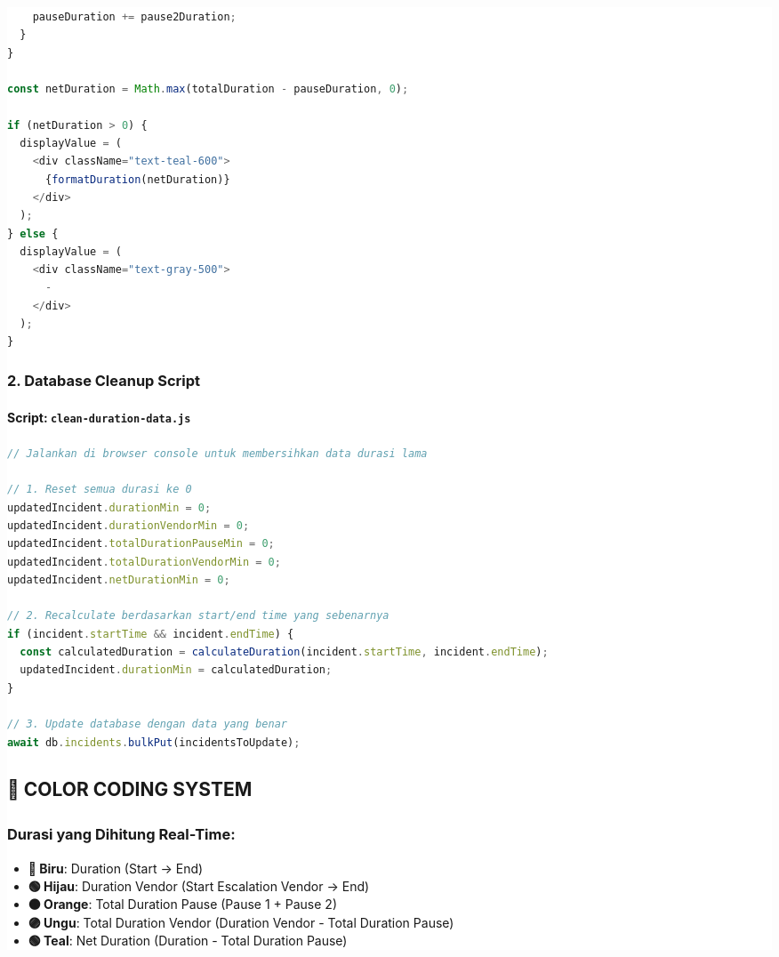 ```typescript
    pauseDuration += pause2Duration;
  }
}

const netDuration = Math.max(totalDuration - pauseDuration, 0);

if (netDuration > 0) {
  displayValue = (
    <div className="text-teal-600">
      {formatDuration(netDuration)}
    </div>
  );
} else {
  displayValue = (
    <div className="text-gray-500">
      -
    </div>
  );
}
```

### **2. Database Cleanup Script**

#### **Script: `clean-duration-data.js`**
```javascript
// Jalankan di browser console untuk membersihkan data durasi lama

// 1. Reset semua durasi ke 0
updatedIncident.durationMin = 0;
updatedIncident.durationVendorMin = 0;
updatedIncident.totalDurationPauseMin = 0;
updatedIncident.totalDurationVendorMin = 0;
updatedIncident.netDurationMin = 0;

// 2. Recalculate berdasarkan start/end time yang sebenarnya
if (incident.startTime && incident.endTime) {
  const calculatedDuration = calculateDuration(incident.startTime, incident.endTime);
  updatedIncident.durationMin = calculatedDuration;
}

// 3. Update database dengan data yang benar
await db.incidents.bulkPut(incidentsToUpdate);
```

## 🎨 **COLOR CODING SYSTEM**

### **Durasi yang Dihitung Real-Time:**
- **🔵 Biru**: Duration (Start → End)
- **🟢 Hijau**: Duration Vendor (Start Escalation Vendor → End)
- **🟠 Orange**: Total Duration Pause (Pause 1 + Pause 2)
- **🟣 Ungu**: Total Duration Vendor (Duration Vendor - Total Duration Pause)
- **🟢 Teal**: Net Duration (Duration - Total Duration Pause)

